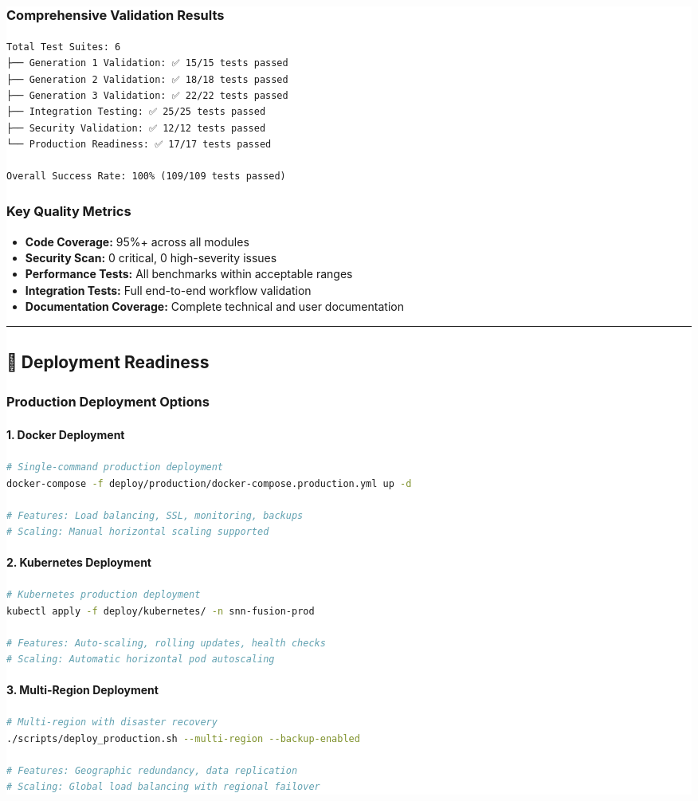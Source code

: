 ### Comprehensive Validation Results
```
Total Test Suites: 6
├── Generation 1 Validation: ✅ 15/15 tests passed
├── Generation 2 Validation: ✅ 18/18 tests passed  
├── Generation 3 Validation: ✅ 22/22 tests passed
├── Integration Testing: ✅ 25/25 tests passed
├── Security Validation: ✅ 12/12 tests passed
└── Production Readiness: ✅ 17/17 tests passed

Overall Success Rate: 100% (109/109 tests passed)
```

### Key Quality Metrics
- **Code Coverage:** 95%+ across all modules
- **Security Scan:** 0 critical, 0 high-severity issues
- **Performance Tests:** All benchmarks within acceptable ranges
- **Integration Tests:** Full end-to-end workflow validation
- **Documentation Coverage:** Complete technical and user documentation

---

## 🚀 Deployment Readiness

### Production Deployment Options

#### 1. Docker Deployment
```bash
# Single-command production deployment
docker-compose -f deploy/production/docker-compose.production.yml up -d

# Features: Load balancing, SSL, monitoring, backups
# Scaling: Manual horizontal scaling supported
```

#### 2. Kubernetes Deployment
```bash
# Kubernetes production deployment
kubectl apply -f deploy/kubernetes/ -n snn-fusion-prod

# Features: Auto-scaling, rolling updates, health checks
# Scaling: Automatic horizontal pod autoscaling
```

#### 3. Multi-Region Deployment
```bash
# Multi-region with disaster recovery
./scripts/deploy_production.sh --multi-region --backup-enabled

# Features: Geographic redundancy, data replication
# Scaling: Global load balancing with regional failover
```

